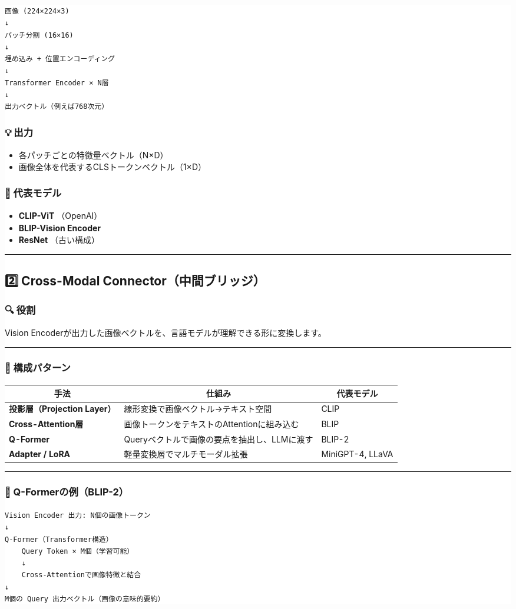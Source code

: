 ```
画像 (224×224×3)
↓
パッチ分割 (16×16)
↓
埋め込み + 位置エンコーディング
↓
Transformer Encoder × N層
↓
出力ベクトル（例えば768次元）
```

### 💡 出力

* 各パッチごとの特徴量ベクトル（N×D）
* 画像全体を代表するCLSトークンベクトル（1×D）

### 📘 代表モデル

* **CLIP-ViT** （OpenAI）
* **BLIP-Vision Encoder**
* **ResNet** （古い構成）

---

## 2️⃣ Cross-Modal Connector（中間ブリッジ）

### 🔍 役割

Vision Encoderが出力した画像ベクトルを、言語モデルが理解できる形に変換します。

---

### 🧩 構成パターン

| 手法                                 | 仕組み                                       | 代表モデル       |
| ------------------------------------ | -------------------------------------------- | ---------------- |
| **投影層（Projection Layer）** | 線形変換で画像ベクトル→テキスト空間         | CLIP             |
| **Cross-Attention層**          | 画像トークンをテキストのAttentionに組み込む  | BLIP             |
| **Q-Former**                   | Queryベクトルで画像の要点を抽出し、LLMに渡す | BLIP-2           |
| **Adapter / LoRA**             | 軽量変換層でマルチモーダル拡張               | MiniGPT-4, LLaVA |

---

### 🧠 Q-Formerの例（BLIP-2）

```
Vision Encoder 出力: N個の画像トークン
↓
Q-Former（Transformer構造）
    Query Token × M個（学習可能）
    ↓
    Cross-Attentionで画像特徴と結合
↓
M個の Query 出力ベクトル（画像の意味的要約）
```
